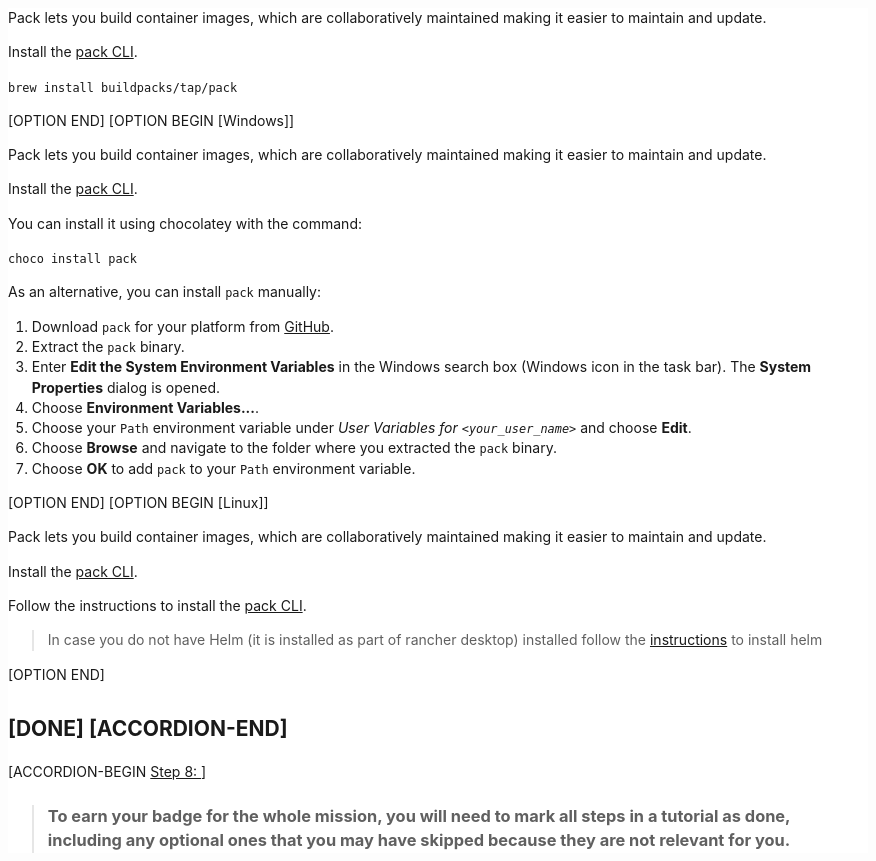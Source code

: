 Pack lets you build container images, which are collaboratively maintained making it easier to maintain and update.

Install the [pack CLI](https://buildpacks.io/docs/tools/pack/#install).

```Shell/Bash
brew install buildpacks/tap/pack
```

[OPTION END]
[OPTION BEGIN [Windows]]

Pack lets you build container images, which are collaboratively maintained making it easier to maintain and update.

Install the [pack CLI](https://buildpacks.io/docs/tools/pack/#install).

You can install it using chocolatey with the command:

```Shell/Bash
choco install pack
```

As an alternative, you can install `pack` manually:

1. Download `pack` for your platform from [GitHub](https://github.com/buildpacks/pack/releases).
2. Extract the `pack` binary.
3. Enter **Edit the System Environment Variables** in the Windows search box (Windows icon in the task bar). The **System Properties** dialog is opened.
4. Choose **Environment Variables...**.
5. Choose your `Path` environment variable under *User Variables for `<your_user_name>`* and choose **Edit**.
6. Choose **Browse** and navigate to the folder where you extracted the `pack` binary.
7. Choose **OK** to add `pack` to your `Path` environment variable.


[OPTION END]
[OPTION BEGIN [Linux]]

Pack lets you build container images, which are collaboratively maintained making it easier to maintain and update.

Install the [pack CLI](https://buildpacks.io/docs/tools/pack/#install).

Follow the instructions to install the [pack CLI](https://buildpacks.io/docs/tools/pack/#install).

> In case you do not have Helm (it is installed as part of rancher desktop) installed follow the [instructions](https://helm.sh/docs/intro/install/#through-package-managers) to install helm



[OPTION END]


[DONE]
[ACCORDION-END]
---
[ACCORDION-BEGIN [Step 8: ](Docker)]

> ### To earn your badge for the whole mission, you will need to mark all steps in a tutorial as done, including any optional ones that you may have skipped because they are not relevant for you.
